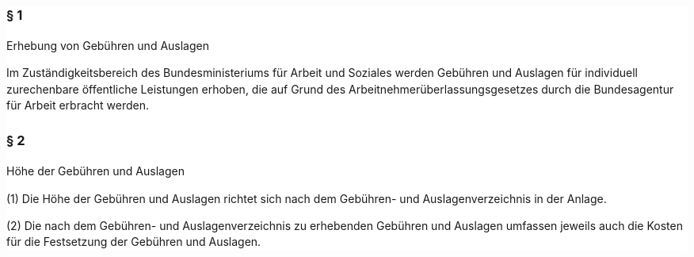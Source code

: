 </div>

</div>

</div>

</div>

<span id="BJNR337600021BJNE000200000.html"></span>

### § 1  
Erhebung von Gebühren und Auslagen

<div>

<div class="jnhtml">

<div>

<div class="jurAbsatz">

Im Zuständigkeitsbereich des Bundesministeriums für Arbeit und Soziales
werden Gebühren und Auslagen für individuell zurechenbare öffentliche
Leistungen erhoben, die auf Grund des Arbeitnehmerüberlassungsgesetzes
durch die Bundesagentur für Arbeit erbracht werden.

</div>

</div>

</div>

</div>

<span id="BJNR337600021BJNE000300000.html"></span>

### § 2  
Höhe der Gebühren und Auslagen

<div>

<div class="jnhtml">

<div>

<div class="jurAbsatz">

(1) Die Höhe der Gebühren und Auslagen richtet sich nach dem Gebühren-
und Auslagenverzeichnis in der Anlage.

</div>

<div class="jurAbsatz">

(2) Die nach dem Gebühren- und Auslagenverzeichnis zu erhebenden
Gebühren und Auslagen umfassen jeweils auch die Kosten für die
Festsetzung der Gebühren und Auslagen.

</div>

<div class="jurAbsatz">
